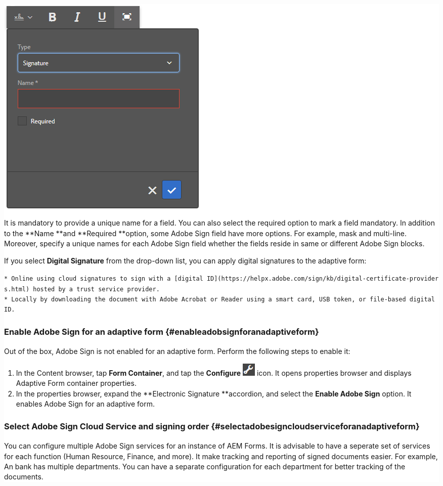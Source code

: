    ![adobe-sign-block-fields-options](assets/adobe-sign-block-fields-options.png)

   It is mandatory to provide a unique name for a field. You can also select the required option to mark a field mandatory. In addition to the **Name **and **Required **option, some Adobe Sign field have more options. For example, mask and multi-line. Moreover, specify a unique names for each Adobe Sign field whether the fields reside in same or different Adobe Sign blocks.

   If you select **Digital Signature** from the drop-down list, you can apply digital signatures to the adaptive form:

    * Online using cloud signatures to sign with a [digital ID](https://helpx.adobe.com/sign/kb/digital-certificate-providers.html) hosted by a trust service provider.
    * Locally by downloading the document with Adobe Acrobat or Reader using a smart card, USB token, or file-based digital ID.

### Enable Adobe Sign for an adaptive form {#enableadobsignforanadaptiveform}

Out of the box, Adobe Sign is not enabled for an adaptive form. Perform the following steps to enable it:

1. In the Content browser, tap **Form Container**, and tap the **Configure** ![configure](assets/configure.png) icon. It opens properties browser and displays Adaptive Form container properties.
1. In the properties browser, expand the **Electronic Signature **accordion, and select the **Enable Adobe Sign** option. It enables Adobe Sign for an adaptive form.

### Select Adobe Sign Cloud Service and signing order {#selectadobesigncloudserviceforanadaptiveform}

You can configure multiple Adobe Sign services for an instance of AEM Forms. It is advisable to have a seperate set of services for each function (Human Resource, Finance, and more). It make tracking and reporting of signed documents easier. For example, An bank has multiple departments. You can have a separate configuration for each department for better tracking of the documents.
